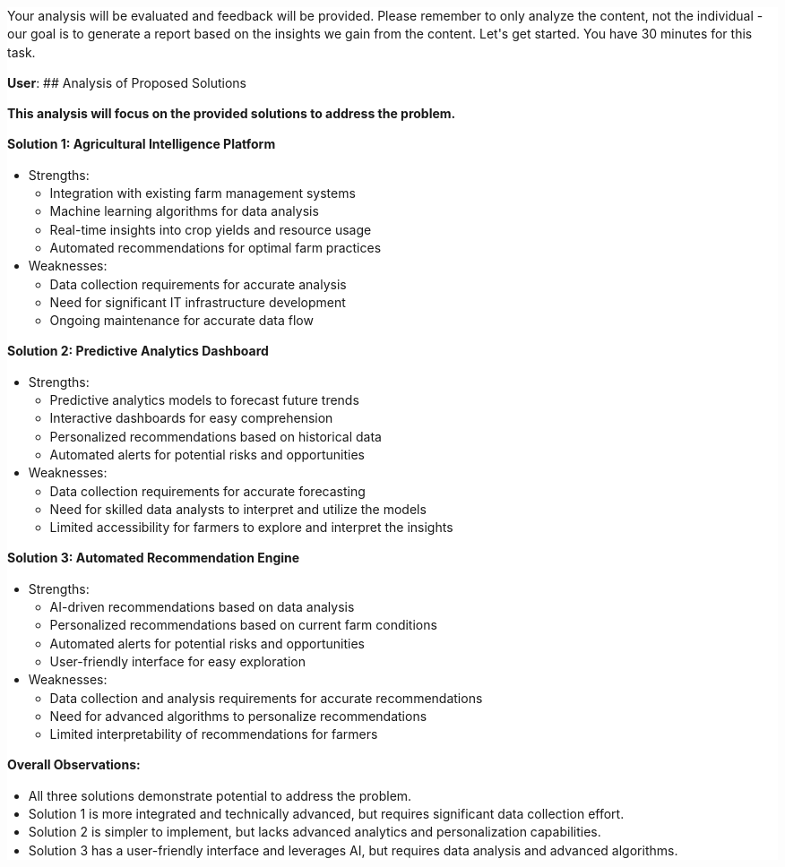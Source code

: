 

 Your analysis will be evaluated and feedback will be provided. Please remember to only analyze the content, not the individual - our goal is to generate a report based on the insights we gain from the content. Let's get started. You have 30 minutes for this task.

**User**: ## Analysis of Proposed Solutions

**This analysis will focus on the provided solutions to address the problem.**

**Solution 1: Agricultural Intelligence Platform**

* Strengths:
    * Integration with existing farm management systems
    * Machine learning algorithms for data analysis
    * Real-time insights into crop yields and resource usage
    * Automated recommendations for optimal farm practices
* Weaknesses:
    * Data collection requirements for accurate analysis
    * Need for significant IT infrastructure development
    * Ongoing maintenance for accurate data flow


**Solution 2: Predictive Analytics Dashboard**

* Strengths:
    * Predictive analytics models to forecast future trends
    * Interactive dashboards for easy comprehension
    * Personalized recommendations based on historical data
    * Automated alerts for potential risks and opportunities
* Weaknesses:
    * Data collection requirements for accurate forecasting
    * Need for skilled data analysts to interpret and utilize the models
    * Limited accessibility for farmers to explore and interpret the insights


**Solution 3: Automated Recommendation Engine**

* Strengths:
    * AI-driven recommendations based on data analysis
    * Personalized recommendations based on current farm conditions
    * Automated alerts for potential risks and opportunities
    * User-friendly interface for easy exploration
* Weaknesses:
    * Data collection and analysis requirements for accurate recommendations
    * Need for advanced algorithms to personalize recommendations
    * Limited interpretability of recommendations for farmers


**Overall Observations:**

* All three solutions demonstrate potential to address the problem.
* Solution 1 is more integrated and technically advanced, but requires significant data collection effort.
* Solution 2 is simpler to implement, but lacks advanced analytics and personalization capabilities.
* Solution 3 has a user-friendly interface and leverages AI, but requires data analysis and advanced algorithms.
